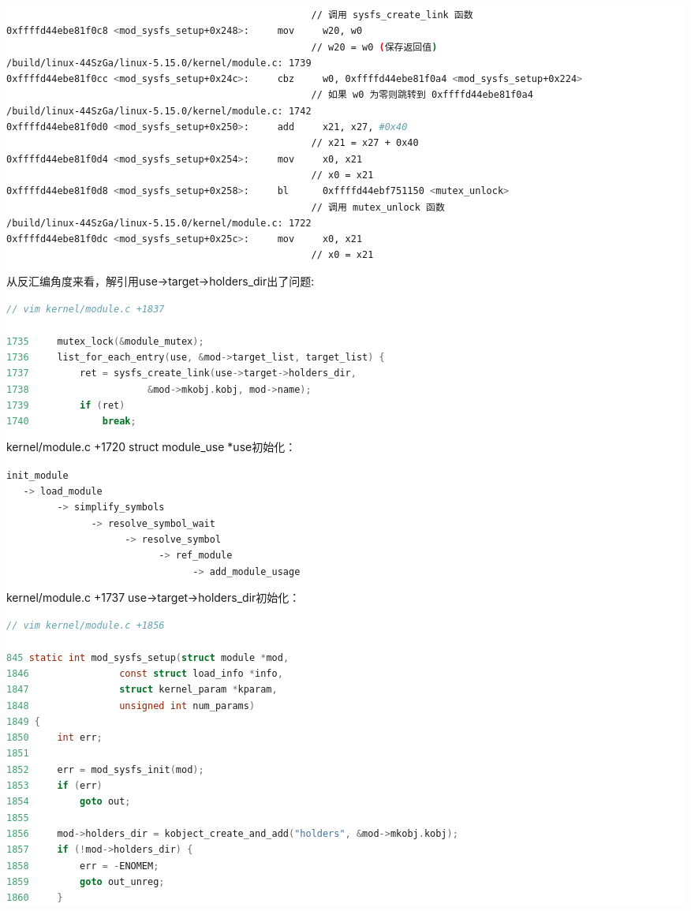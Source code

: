 ```bash
                                                      // 调用 sysfs_create_link 函数
0xffffd44ebe81f0c8 <mod_sysfs_setup+0x248>:     mov     w20, w0
                                                      // w20 = w0 (保存返回值)
/build/linux-44SzGa/linux-5.15.0/kernel/module.c: 1739
0xffffd44ebe81f0cc <mod_sysfs_setup+0x24c>:     cbz     w0, 0xffffd44ebe81f0a4 <mod_sysfs_setup+0x224>
                                                      // 如果 w0 为零则跳转到 0xffffd44ebe81f0a4
/build/linux-44SzGa/linux-5.15.0/kernel/module.c: 1742
0xffffd44ebe81f0d0 <mod_sysfs_setup+0x250>:     add     x21, x27, #0x40
                                                      // x21 = x27 + 0x40
0xffffd44ebe81f0d4 <mod_sysfs_setup+0x254>:     mov     x0, x21
                                                      // x0 = x21
0xffffd44ebe81f0d8 <mod_sysfs_setup+0x258>:     bl      0xffffd44ebf751150 <mutex_unlock>
                                                      // 调用 mutex_unlock 函数
/build/linux-44SzGa/linux-5.15.0/kernel/module.c: 1722
0xffffd44ebe81f0dc <mod_sysfs_setup+0x25c>:     mov     x0, x21
                                                      // x0 = x21
```

从反汇编角度来看，解引用use->target->holders_dir出了问题:
```c
// vim kernel/module.c +1837

1735     mutex_lock(&module_mutex);
1736     list_for_each_entry(use, &mod->target_list, target_list) {
1737         ret = sysfs_create_link(use->target->holders_dir,
1738                     &mod->mkobj.kobj, mod->name);
1739         if (ret)
1740             break;
```

kernel/module.c +1720 struct module_use *use初始化：
```bash
init_module
   -> load_module
         -> simplify_symbols
               -> resolve_symbol_wait
                     -> resolve_symbol
                           -> ref_module
                                 -> add_module_usage
```

kernel/module.c +1737 use->target->holders_dir初始化：
```c
// vim kernel/module.c +1856

845 static int mod_sysfs_setup(struct module *mod,
1846                const struct load_info *info,
1847                struct kernel_param *kparam,
1848                unsigned int num_params)
1849 {
1850     int err;
1851
1852     err = mod_sysfs_init(mod);
1853     if (err)
1854         goto out;
1855
1856     mod->holders_dir = kobject_create_and_add("holders", &mod->mkobj.kobj);
1857     if (!mod->holders_dir) {
1858         err = -ENOMEM;
1859         goto out_unreg;
1860     }
```
